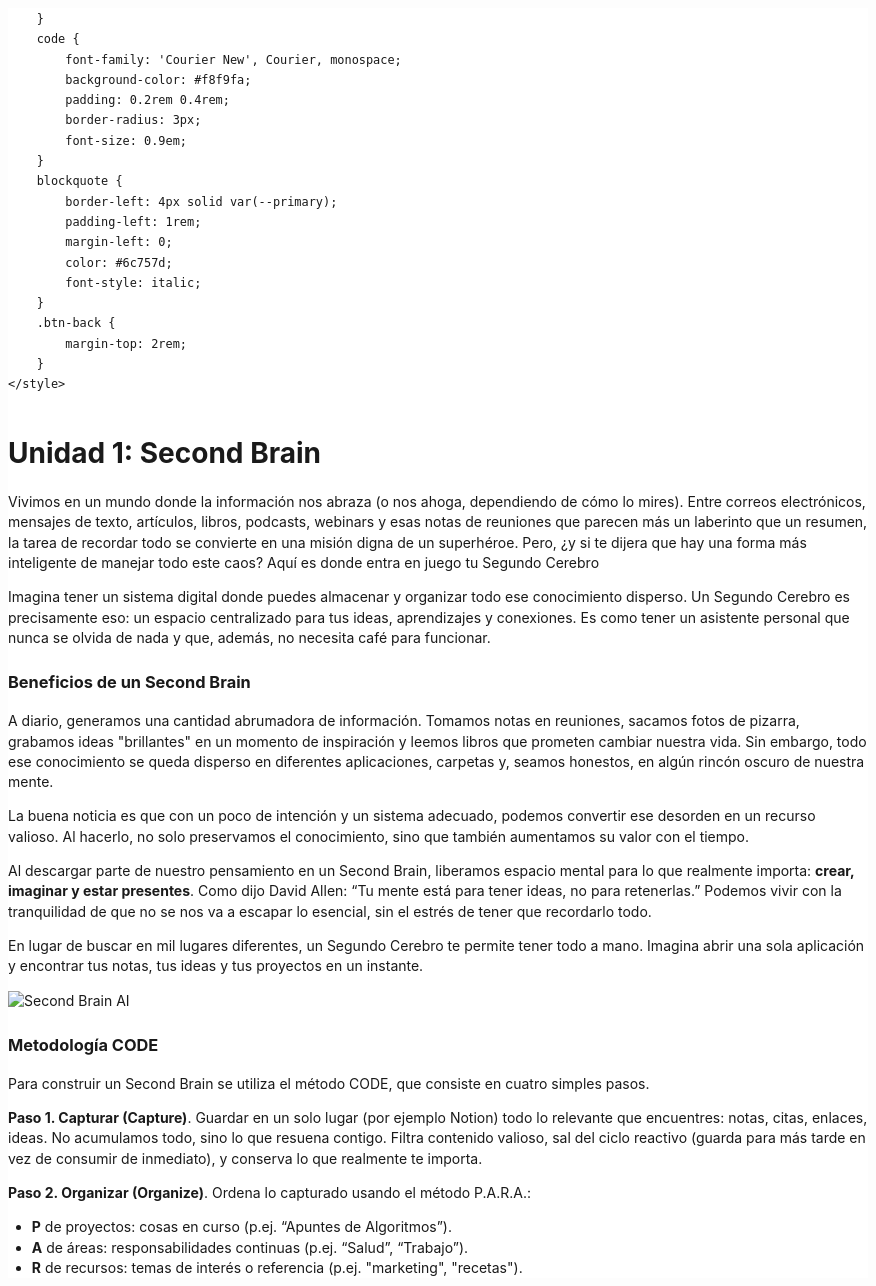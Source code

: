         }
        code {
            font-family: 'Courier New', Courier, monospace;
            background-color: #f8f9fa;
            padding: 0.2rem 0.4rem;
            border-radius: 3px;
            font-size: 0.9em;
        }
        blockquote {
            border-left: 4px solid var(--primary);
            padding-left: 1rem;
            margin-left: 0;
            color: #6c757d;
            font-style: italic;
        }
        .btn-back {
            margin-top: 2rem;
        }
    </style>
</head>
<body>
    <div class="container">
        <div class="content">
            <h1 id="unidad-1-second-brain">Unidad 1: Second Brain</h1>
<p>Vivimos en un mundo donde la información nos abraza (o nos ahoga, dependiendo de cómo lo mires). Entre correos electrónicos, mensajes de texto, artículos, libros, podcasts, webinars y esas notas de reuniones que parecen más un laberinto que un resumen, la tarea de recordar todo se convierte en una misión digna de un superhéroe. Pero, ¿y si te dijera que hay una forma más inteligente de manejar todo este caos? Aquí es donde entra en juego tu Segundo Cerebro</p>
<p>Imagina tener un sistema digital donde puedes almacenar y organizar todo ese conocimiento disperso. Un Segundo Cerebro es precisamente eso: un espacio centralizado para tus ideas, aprendizajes y conexiones. Es como tener un asistente personal que nunca se olvida de nada y que, además, no necesita café para funcionar.</p>
<h3 id="beneficios-de-un-second-brain">Beneficios de un Second Brain</h3>
<p>A diario, generamos una cantidad abrumadora de información. Tomamos notas en reuniones, sacamos fotos de pizarra, grabamos ideas "brillantes" en un momento de inspiración y leemos libros que prometen cambiar nuestra vida. Sin embargo, todo ese conocimiento se queda disperso en diferentes aplicaciones, carpetas y, seamos honestos, en algún rincón oscuro de nuestra mente.</p>
<p>La buena noticia es que con un poco de intención y un sistema adecuado, podemos convertir ese desorden en un recurso valioso. Al hacerlo, no solo preservamos el conocimiento, sino que también aumentamos su valor con el tiempo.</p>
<p>Al descargar parte de nuestro pensamiento en un Second Brain, liberamos espacio mental para lo que realmente importa: <strong>crear, imaginar y estar presentes</strong>. Como dijo David Allen: “Tu mente está para tener ideas, no para retenerlas.” Podemos vivir con la tranquilidad de que no se nos va a escapar lo esencial, sin el estrés de tener que recordarlo todo.</p>
<p>En lugar de buscar en mil lugares diferentes, un Segundo Cerebro te permite tener todo a mano. Imagina abrir una sola aplicación y encontrar tus notas, tus ideas y tus proyectos en un instante.</p>
<p><img alt="Second Brain AI" src="https://cdn.prod.website-files.com/6718c41dbb70043f30dcf0b2/6718c4c37bc64923af0505a1_Asset%204%20(1).png"></p>
<h3 id="metodologia-code">Metodología CODE</h3>
<p>Para construir un Second Brain se utiliza el método CODE, que consiste en cuatro simples pasos.</p>
<p><strong>Paso 1. Capturar (Capture)</strong>. Guardar en un solo lugar (por ejemplo Notion) todo lo relevante que encuentres: notas, citas, enlaces, ideas. No acumulamos todo, sino lo que resuena contigo. Filtra contenido valioso, sal del ciclo reactivo (guarda para más tarde en vez de consumir de inmediato), y conserva lo que realmente te importa.</p>
<p><strong>Paso 2. Organizar (Organize)</strong>. Ordena lo capturado usando el método P.A.R.A.:</p>
<ul>
<li><strong>P</strong> de proyectos: cosas en curso (p.ej. “Apuntes de Algoritmos”).</li>
<li><strong>A</strong> de áreas: responsabilidades continuas (p.ej. “Salud”, “Trabajo”).</li>
<li><strong>R</strong> de recursos: temas de interés o referencia (p.ej. "marketing", "recetas").</li>